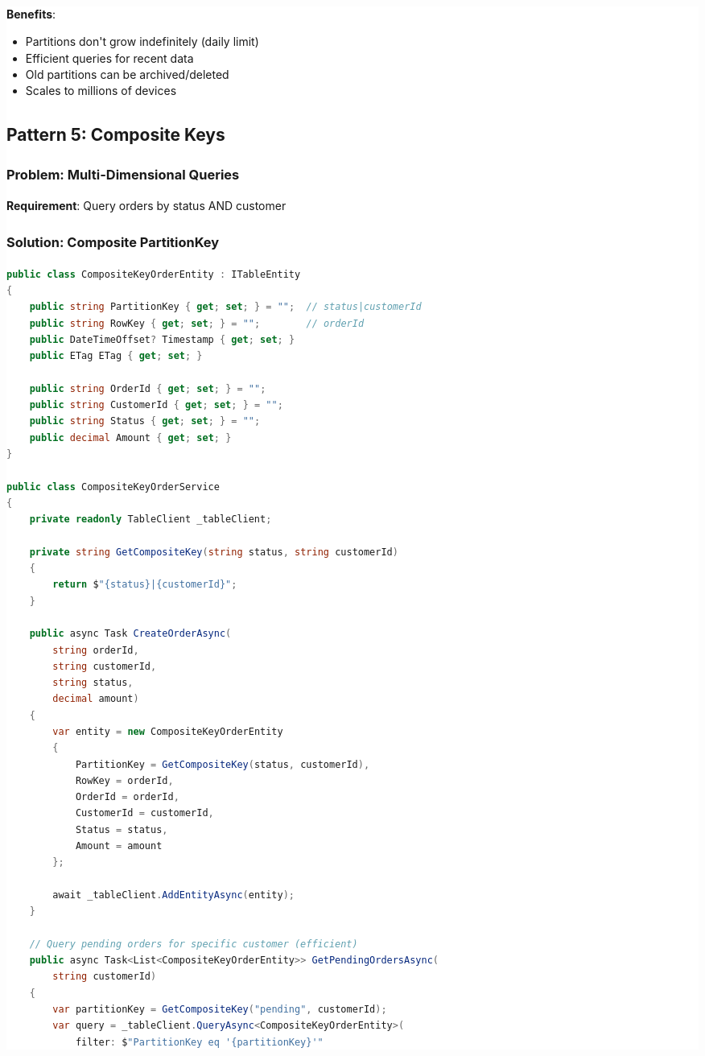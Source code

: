 **Benefits**:
- Partitions don't grow indefinitely (daily limit)
- Efficient queries for recent data
- Old partitions can be archived/deleted
- Scales to millions of devices

## Pattern 5: Composite Keys

### Problem: Multi-Dimensional Queries

**Requirement**: Query orders by status AND customer

### Solution: Composite PartitionKey

```csharp
public class CompositeKeyOrderEntity : ITableEntity
{
    public string PartitionKey { get; set; } = "";  // status|customerId
    public string RowKey { get; set; } = "";        // orderId
    public DateTimeOffset? Timestamp { get; set; }
    public ETag ETag { get; set; }

    public string OrderId { get; set; } = "";
    public string CustomerId { get; set; } = "";
    public string Status { get; set; } = "";
    public decimal Amount { get; set; }
}

public class CompositeKeyOrderService
{
    private readonly TableClient _tableClient;

    private string GetCompositeKey(string status, string customerId)
    {
        return $"{status}|{customerId}";
    }

    public async Task CreateOrderAsync(
        string orderId,
        string customerId,
        string status,
        decimal amount)
    {
        var entity = new CompositeKeyOrderEntity
        {
            PartitionKey = GetCompositeKey(status, customerId),
            RowKey = orderId,
            OrderId = orderId,
            CustomerId = customerId,
            Status = status,
            Amount = amount
        };

        await _tableClient.AddEntityAsync(entity);
    }

    // Query pending orders for specific customer (efficient)
    public async Task<List<CompositeKeyOrderEntity>> GetPendingOrdersAsync(
        string customerId)
    {
        var partitionKey = GetCompositeKey("pending", customerId);
        var query = _tableClient.QueryAsync<CompositeKeyOrderEntity>(
            filter: $"PartitionKey eq '{partitionKey}'"
```
